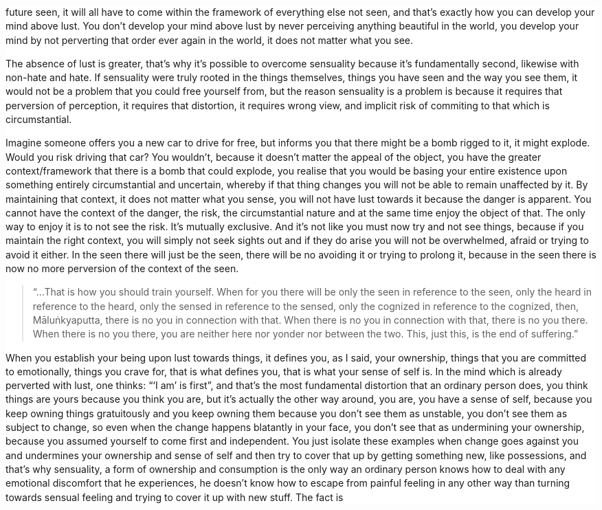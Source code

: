 future seen, it will all have to come within the framework of everything
else not seen, and that’s exactly how you can develop your mind above
lust. You don’t develop your mind above lust by never perceiving
anything beautiful in the world, you develop your mind by not perverting
that order ever again in the world, it does not matter what you see.

The absence of lust is greater, that’s why it’s possible to overcome
sensuality because it’s fundamentally second, likewise with non-hate and
hate. If sensuality were truly rooted in the things themselves, things
you have seen and the way you see them, it would not be a problem that
you could free yourself from, but the reason sensuality is a problem is
because it requires that perversion of perception, it requires that
distortion, it requires wrong view, and implicit risk of commiting to
that which is circumstantial.

Imagine someone offers you a new car to drive for free, but informs you
that there might be a bomb rigged to it, it might explode. Would you
risk driving that car? You wouldn’t, because it doesn’t matter the
appeal of the object, you have the greater context/framework that there
is a bomb that could explode, you realise that you would be basing your
entire existence upon something entirely circumstantial and uncertain,
whereby if that thing changes you will not be able to remain unaffected
by it. By maintaining that context, it does not matter what you sense,
you will not have lust towards it because the danger is apparent. You
cannot have the context of the danger, the risk, the circumstantial
nature and at the same time enjoy the object of that. The only way to
enjoy it is to not see the risk. It’s mutually exclusive. And it’s not
like you must now try and not see things, because if you maintain the
right context, you will simply not seek sights out and if they do arise
you will not be overwhelmed, afraid or trying to avoid it either. In the
seen there will just be the seen, there will be no avoiding it or trying
to prolong it, because in the seen there is now no more perversion of
the context of the seen.

<div lang="en">

> “…That is how you should train yourself. When for you there will be
> only the seen in reference to the seen, only the heard in reference to
> the heard, only the sensed in reference to the sensed, only the
> cognized in reference to the cognized, then, Māluṅkyaputta, there is
> no you in connection with that. When there is no you in connection
> with that, there is no you there. When there is no you there, you are
> neither here nor yonder nor between the two. This, just this, is the
> end of suffering.”

</div>

When you establish your being upon lust towards things, it defines you,
as I said, your ownership, things that you are committed to emotionally,
things you crave for, that is what defines you, that is what your sense
of self is. In the mind which is already perverted with lust, one
thinks: “‘I am’ is first”, and that’s the most fundamental distortion
that an ordinary person does, you think things are yours because you
think you are, but it’s actually the other way around, you are, you have
a sense of self, because you keep owning things gratuitously and you
keep owning them because you don’t see them as unstable, you don’t see
them as subject to change, so even when the change happens blatantly in
your face, you don’t see that as undermining your ownership, because you
assumed yourself to come first and independent. You just isolate these
examples when change goes against you and undermines your ownership and
sense of self and then try to cover that up by getting something new,
like possessions, and that’s why sensuality, a form of ownership and
consumption is the only way an ordinary person knows how to deal with
any emotional discomfort that he experiences, he doesn’t know how to
escape from painful feeling in any other way than turning towards
sensual feeling and trying to cover it up with new stuff. The fact is